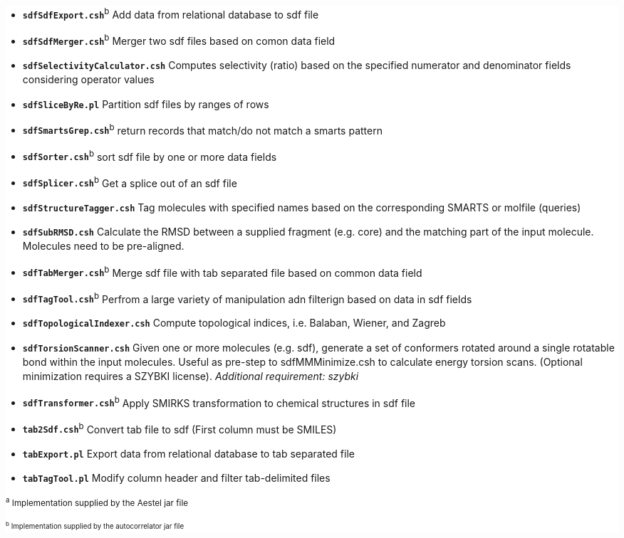 * **`sdfSdfExport.csh`**<sup>b</sup>
   Add data from relational database to sdf file

* **`sdfSdfMerger.csh`**<sup>b</sup>
   Merger two sdf files based on comon data field

* **`sdfSelectivityCalculator.csh`**
   Computes selectivity (ratio) based on the specified numerator and denominator fields considering operator values

* **`sdfSliceByRe.pl`**
   Partition sdf files by ranges of rows

* **`sdfSmartsGrep.csh`**<sup>b</sup>
   return records that match/do not match a smarts pattern

* **`sdfSorter.csh`**<sup>b</sup>
   sort sdf file by one or more data fields

* **`sdfSplicer.csh`**<sup>b</sup>
   Get a splice out of an sdf file

* **`sdfStructureTagger.csh`**
   Tag molecules with specified names based on the corresponding SMARTS or molfile (queries)

* **`sdfSubRMSD.csh`**
   Calculate the RMSD between a supplied fragment (e.g. core) and the matching part of the input molecule. Molecules need to be pre-aligned.

* **`sdfTabMerger.csh`**<sup>b</sup>
   Merge sdf file with tab separated file based on common data field

* **`sdfTagTool.csh`**<sup>b</sup>
   Perfrom a large variety of manipulation adn filterign based on data in sdf fields

* **`sdfTopologicalIndexer.csh`**
   Compute topological indices, i.e. Balaban, Wiener, and Zagreb

* **`sdfTorsionScanner.csh`**
   Given one or more molecules (e.g. sdf), generate a set of conformers rotated around a single rotatable bond within the input molecules. Useful as pre-step to sdfMMMinimize.csh to calculate energy torsion scans. (Optional minimization requires a SZYBKI license).
   _Additional requirement: szybki_

* **`sdfTransformer.csh`**<sup>b</sup>
   Apply SMIRKS transformation to chemical structures in sdf file

* **`tab2Sdf.csh`**<sup>b</sup>
   Convert tab file to sdf (First column must be SMILES)

* **`tabExport.pl`**
   Export data from relational database to tab separated file

* **`tabTagTool.pl`**
   Modify column header and filter tab-delimited files

<small><sup><a name='a'>a</a></sup> Implementation supplied by the Aestel jar file


<small><sup><a name='b'>b</a></sup> Implementation supplied by the autocorrelator jar file
